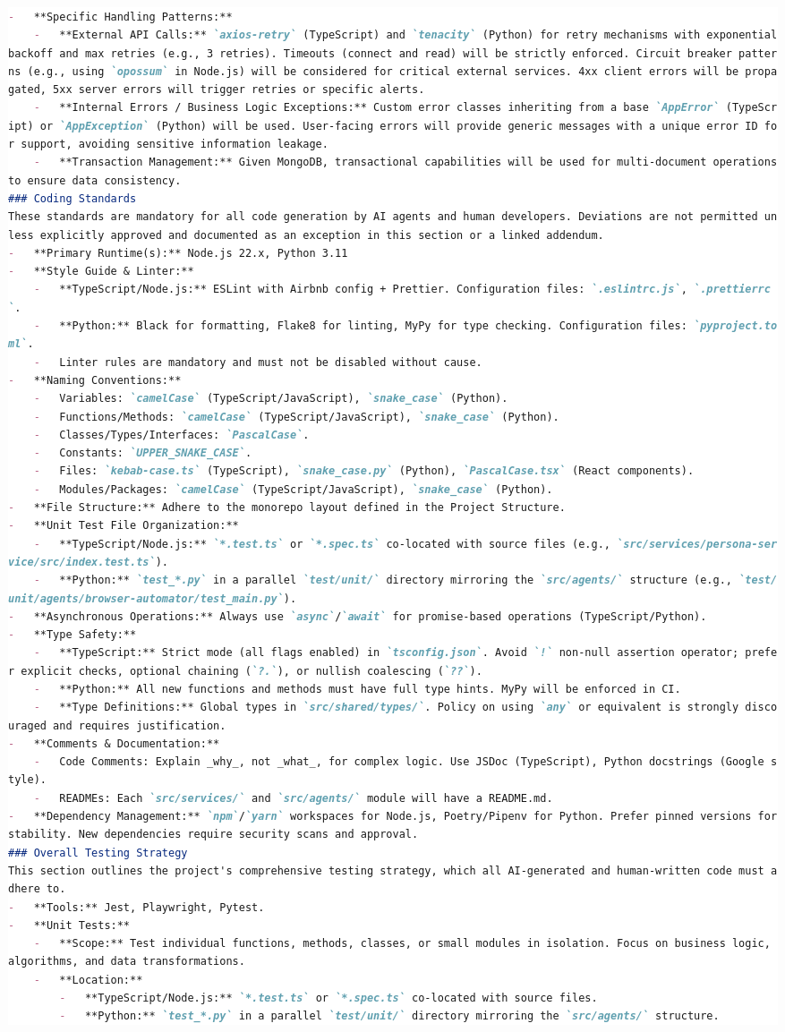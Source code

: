 ```markdown
-   **Specific Handling Patterns:**
    -   **External API Calls:** `axios-retry` (TypeScript) and `tenacity` (Python) for retry mechanisms with exponential backoff and max retries (e.g., 3 retries). Timeouts (connect and read) will be strictly enforced. Circuit breaker patterns (e.g., using `opossum` in Node.js) will be considered for critical external services. 4xx client errors will be propagated, 5xx server errors will trigger retries or specific alerts.
    -   **Internal Errors / Business Logic Exceptions:** Custom error classes inheriting from a base `AppError` (TypeScript) or `AppException` (Python) will be used. User-facing errors will provide generic messages with a unique error ID for support, avoiding sensitive information leakage.
    -   **Transaction Management:** Given MongoDB, transactional capabilities will be used for multi-document operations to ensure data consistency.
### Coding Standards
These standards are mandatory for all code generation by AI agents and human developers. Deviations are not permitted unless explicitly approved and documented as an exception in this section or a linked addendum.
-   **Primary Runtime(s):** Node.js 22.x, Python 3.11
-   **Style Guide & Linter:**
    -   **TypeScript/Node.js:** ESLint with Airbnb config + Prettier. Configuration files: `.eslintrc.js`, `.prettierrc`.
    -   **Python:** Black for formatting, Flake8 for linting, MyPy for type checking. Configuration files: `pyproject.toml`.
    -   Linter rules are mandatory and must not be disabled without cause.
-   **Naming Conventions:**
    -   Variables: `camelCase` (TypeScript/JavaScript), `snake_case` (Python).
    -   Functions/Methods: `camelCase` (TypeScript/JavaScript), `snake_case` (Python).
    -   Classes/Types/Interfaces: `PascalCase`.
    -   Constants: `UPPER_SNAKE_CASE`.
    -   Files: `kebab-case.ts` (TypeScript), `snake_case.py` (Python), `PascalCase.tsx` (React components).
    -   Modules/Packages: `camelCase` (TypeScript/JavaScript), `snake_case` (Python).
-   **File Structure:** Adhere to the monorepo layout defined in the Project Structure.
-   **Unit Test File Organization:**
    -   **TypeScript/Node.js:** `*.test.ts` or `*.spec.ts` co-located with source files (e.g., `src/services/persona-service/src/index.test.ts`).
    -   **Python:** `test_*.py` in a parallel `test/unit/` directory mirroring the `src/agents/` structure (e.g., `test/unit/agents/browser-automator/test_main.py`).
-   **Asynchronous Operations:** Always use `async`/`await` for promise-based operations (TypeScript/Python).
-   **Type Safety:**
    -   **TypeScript:** Strict mode (all flags enabled) in `tsconfig.json`. Avoid `!` non-null assertion operator; prefer explicit checks, optional chaining (`?.`), or nullish coalescing (`??`).
    -   **Python:** All new functions and methods must have full type hints. MyPy will be enforced in CI.
    -   **Type Definitions:** Global types in `src/shared/types/`. Policy on using `any` or equivalent is strongly discouraged and requires justification.
-   **Comments & Documentation:**
    -   Code Comments: Explain _why_, not _what_, for complex logic. Use JSDoc (TypeScript), Python docstrings (Google style).
    -   READMEs: Each `src/services/` and `src/agents/` module will have a README.md.
-   **Dependency Management:** `npm`/`yarn` workspaces for Node.js, Poetry/Pipenv for Python. Prefer pinned versions for stability. New dependencies require security scans and approval.
### Overall Testing Strategy
This section outlines the project's comprehensive testing strategy, which all AI-generated and human-written code must adhere to.
-   **Tools:** Jest, Playwright, Pytest.
-   **Unit Tests:**
    -   **Scope:** Test individual functions, methods, classes, or small modules in isolation. Focus on business logic, algorithms, and data transformations.
    -   **Location:**
        -   **TypeScript/Node.js:** `*.test.ts` or `*.spec.ts` co-located with source files.
        -   **Python:** `test_*.py` in a parallel `test/unit/` directory mirroring the `src/agents/` structure.
```